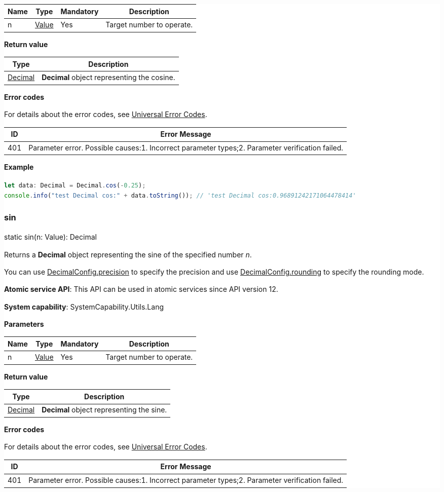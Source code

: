 | Name| Type           | Mandatory| Description            |
| ------ | --------------- | ---- | ---------------- |
| n      | [Value](#value) | Yes  | Target number to operate.|

**Return value**

| Type               | Description                                  |
| ------------------- | -------------------------------------- |
| [Decimal](#decimal) | **Decimal** object representing the cosine.|

**Error codes**

For details about the error codes, see [Universal Error Codes](../errorcode-universal.md).

| ID| Error Message                                                    |
| -------- | ------------------------------------------------------------ |
| 401      | Parameter error. Possible causes:1. Incorrect parameter types;2. Parameter verification failed. |

**Example**

```ts
let data: Decimal = Decimal.cos(-0.25);
console.info("test Decimal cos:" + data.toString()); // 'test Decimal cos:0.96891242171064478414'
```

### sin

static sin(n: Value): Decimal

Returns a **Decimal** object representing the sine of the specified number *n*.

You can use [DecimalConfig.precision](#decimalconfig) to specify the precision and use [DecimalConfig.rounding](#decimalconfig) to specify the rounding mode.

**Atomic service API**: This API can be used in atomic services since API version 12.

**System capability**: SystemCapability.Utils.Lang

**Parameters**

| Name| Type           | Mandatory| Description            |
| ------ | --------------- | ---- | ---------------- |
| n      | [Value](#value) | Yes  | Target number to operate.|

**Return value**

| Type               | Description                                  |
| ------------------- | -------------------------------------- |
| [Decimal](#decimal) | **Decimal** object representing the sine.|

**Error codes**

For details about the error codes, see [Universal Error Codes](../errorcode-universal.md).

| ID| Error Message                                                    |
| -------- | ------------------------------------------------------------ |
| 401      | Parameter error. Possible causes:1. Incorrect parameter types;2. Parameter verification failed. |
